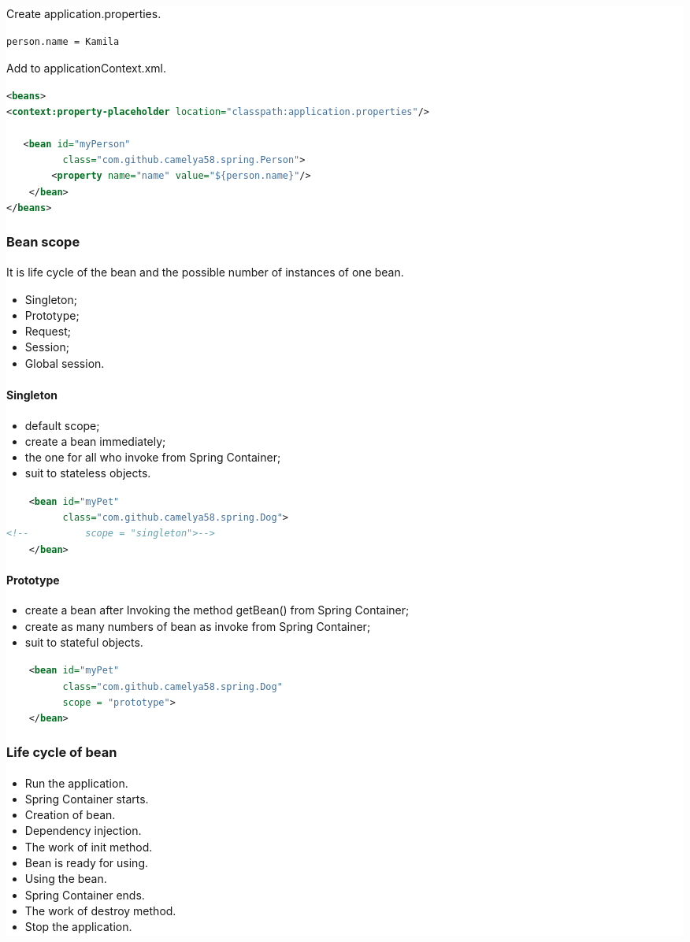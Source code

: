 Create application.properties.
```properties
person.name = Kamila
```
Add to applicationContext.xml.
 ```xml
<beans>
<context:property-placeholder location="classpath:application.properties"/>

    <bean id="myPerson"
           class="com.github.camelya58.spring.Person">
         <property name="name" value="${person.name}"/>
     </bean>
</beans>
 ```

### Bean scope
It is life cycle of the bean and the possible number of instances of one bean.
* Singleton;
* Prototype;
* Request;
* Session;
* Global session.

#### Singleton
- default scope;
- create a bean immediately;
- the one for all who invoke from Spring Container;
- suit to stateless objects.

```xml
    <bean id="myPet"
          class="com.github.camelya58.spring.Dog">
<!--          scope = "singleton">-->
    </bean>
```

#### Prototype
- create a bean after Invoking the method getBean() from Spring Container;
- create as many numbers of bean as invoke from Spring Container;
- suit to stateful objects.

```xml
    <bean id="myPet"
          class="com.github.camelya58.spring.Dog"
          scope = "prototype">
    </bean>
```

### Life cycle of bean
- Run the application.
- Spring Container starts.
- Creation of bean.
- Dependency injection.
- The work of init method.
- Bean is ready for using.
- Using the bean.
- Spring Container ends.
- The work of destroy method.
- Stop the application.
